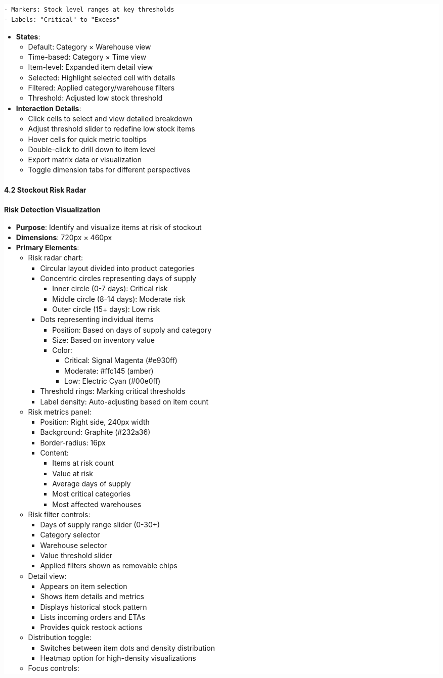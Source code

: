     - Markers: Stock level ranges at key thresholds
    - Labels: "Critical" to "Excess"
- **States**:
  - Default: Category × Warehouse view
  - Time-based: Category × Time view
  - Item-level: Expanded item detail view
  - Selected: Highlight selected cell with details
  - Filtered: Applied category/warehouse filters
  - Threshold: Adjusted low stock threshold
- **Interaction Details**:
  - Click cells to select and view detailed breakdown
  - Adjust threshold slider to redefine low stock items
  - Hover cells for quick metric tooltips
  - Double-click to drill down to item level
  - Export matrix data or visualization
  - Toggle dimension tabs for different perspectives

#### 4.2 Stockout Risk Radar

**Risk Detection Visualization**
- **Purpose**: Identify and visualize items at risk of stockout
- **Dimensions**: 720px × 460px
- **Primary Elements**:
  - Risk radar chart:
    - Circular layout divided into product categories
    - Concentric circles representing days of supply
      - Inner circle (0-7 days): Critical risk
      - Middle circle (8-14 days): Moderate risk
      - Outer circle (15+ days): Low risk
    - Dots representing individual items
      - Position: Based on days of supply and category
      - Size: Based on inventory value
      - Color: 
        - Critical: Signal Magenta (#e930ff)
        - Moderate: #ffc145 (amber)
        - Low: Electric Cyan (#00e0ff)
    - Threshold rings: Marking critical thresholds
    - Label density: Auto-adjusting based on item count
  - Risk metrics panel:
    - Position: Right side, 240px width
    - Background: Graphite (#232a36)
    - Border-radius: 16px
    - Content:
      - Items at risk count
      - Value at risk
      - Average days of supply
      - Most critical categories
      - Most affected warehouses
  - Risk filter controls:
    - Days of supply range slider (0-30+)
    - Category selector
    - Warehouse selector
    - Value threshold slider
    - Applied filters shown as removable chips
  - Detail view:
    - Appears on item selection
    - Shows item details and metrics
    - Displays historical stock pattern
    - Lists incoming orders and ETAs
    - Provides quick restock actions
  - Distribution toggle:
    - Switches between item dots and density distribution
    - Heatmap option for high-density visualizations
  - Focus controls: